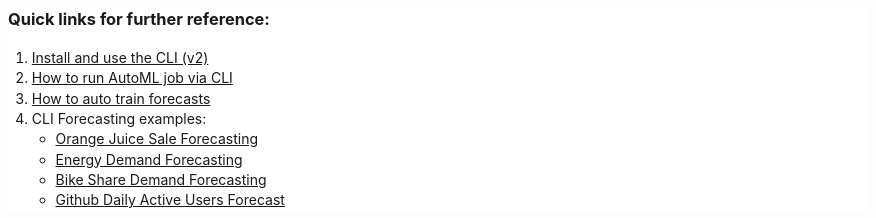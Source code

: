### Quick links for further reference:
1. [Install and use the CLI (v2)](how-to-configure-cli.md)
2. [How to run AutoML job via CLI]()
2. [How to auto train forecasts](./how-to-auto-train-forecast.md)
3. CLI Forecasting examples:<br><ul><li>[Orange Juice Sale Forecasting](https://github.com/Azure/azureml-examples/tree/main/cli/jobs/automl-standalone-jobs/cli-automl-forecasting-orange-juice-sales)</li><li>[Energy Demand Forecasting](https://github.com/Azure/azureml-examples/tree/main/cli/jobs/automl-standalone-jobs/cli-automl-forecasting-task-energy-demand)</li><li>[Bike Share Demand Forecasting](https://github.com/Azure/azureml-examples/tree/main/cli/jobs/automl-standalone-jobs/cli-automl-forecasting-bike-share)</li><li>[Github Daily Active Users Forecast](https://github.com/Azure/azureml-examples/tree/main/cli/jobs/automl-standalone-jobs/cli-automl-forecasting-task-github-dau)
